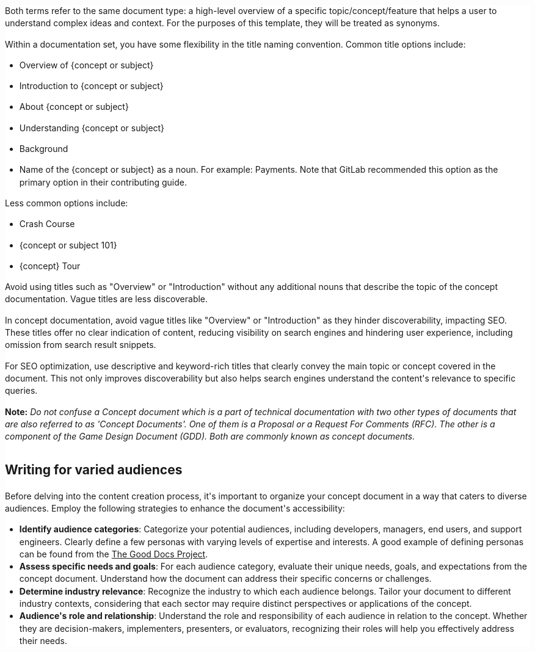 Both terms refer to the same document type: a high-level overview of a specific
topic/concept/feature that helps a user to understand complex ideas and context.
For the purposes of this template, they will be treated as synonyms.

Within a documentation set, you have some flexibility in the title
naming convention. Common title options include:

* Overview of {concept or subject}

* Introduction to {concept or subject}

* About {concept or subject}

* Understanding {concept or subject}

* Background

* Name of the {concept or subject} as a noun. For example: Payments. Note that GitLab recommended this option as the primary option in their contributing guide.

Less common options include:

* Crash Course

* {concept or subject 101}

* {concept} Tour

Avoid using titles such as "Overview" or "Introduction" without any
additional nouns that describe the topic of the concept documentation.
Vague titles are less discoverable.

In concept documentation, avoid vague titles like "Overview" or "Introduction" as they hinder discoverability,
impacting SEO. These titles offer no clear indication of content, reducing visibility on search engines
and hindering user experience, including omission from search result snippets.

For SEO optimization, use descriptive and
keyword-rich titles that clearly convey the main topic or concept
covered in the document. This not only improves discoverability but also
helps search engines understand the content's relevance to specific
queries.

**Note:** *Do not confuse a Concept document which is a part of
technical documentation with two other types of documents that are also
referred to as 'Concept Documents'. One of them is a Proposal or a
Request For Comments (RFC). The other is a component of the Game Design
Document (GDD). Both are commonly known as concept documents.*

## Writing for varied audiences

Before delving into the content creation process, it's important to organize your concept document in a way that caters to diverse audiences. Employ the following strategies to enhance the document's accessibility:

* **Identify audience categories**: Categorize your potential audiences, including developers, managers, end users, and support engineers. Clearly define a few personas with varying levels of expertise and interests. A good example of defining personas can be found from the [The Good Docs Project](../user-personas/process_user-personas.md).
* **Assess specific needs and goals**: For each audience category, evaluate their unique needs, goals, and expectations from the concept document. Understand how the document can address their specific concerns or challenges.
* **Determine industry relevance**: Recognize the industry to which each audience belongs. Tailor your document to different industry contexts, considering that each sector may require distinct perspectives or applications of the concept.
* **Audience's role and relationship**: Understand the role and responsibility of each audience in relation to the concept. Whether they are decision-makers, implementers, presenters, or evaluators, recognizing their roles will help you effectively address their needs.